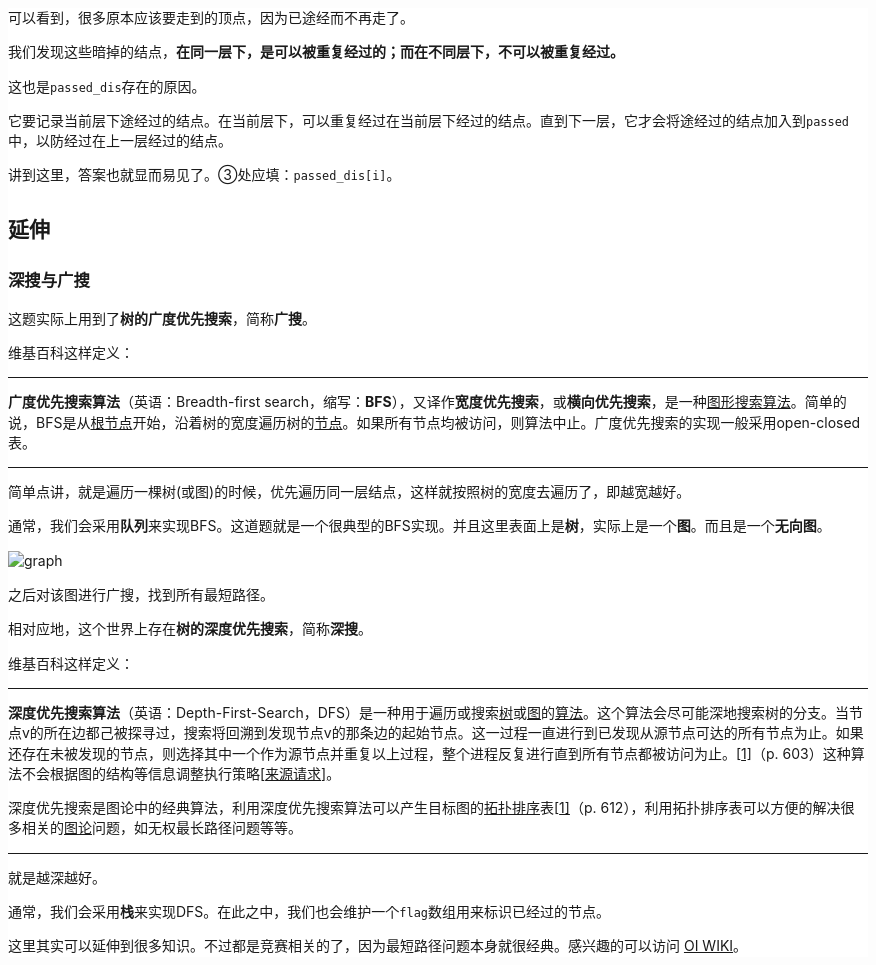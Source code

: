 可以看到，很多原本应该要走到的顶点，因为已途经而不再走了。

我们发现这些暗掉的结点，**在同一层下，是可以被重复经过的；而在不同层下，不可以被重复经过。**

这也是`passed_dis`存在的原因。

它要记录当前层下途经过的结点。在当前层下，可以重复经过在当前层下经过的结点。直到下一层，它才会将途经过的结点加入到`passed`中，以防经过在上一层经过的结点。

讲到这里，答案也就显而易见了。③处应填：`passed_dis[i]`。

## 延伸

### 深搜与广搜

这题实际上用到了**树的广度优先搜索**，简称**广搜**。

维基百科这样定义：

---

**广度优先搜索算法**（英语：Breadth-first search，缩写：**BFS**），又译作**宽度优先搜索**，或**横向优先搜索**，是一种[图形搜索算法](https://zh.wikipedia.org/wiki/搜索算法)。简单的说，BFS是从[根节点](https://zh.wikipedia.org/wiki/树_(数据结构)#术语)开始，沿着树的宽度遍历树的[节点](https://zh.wikipedia.org/wiki/节点)。如果所有节点均被访问，则算法中止。广度优先搜索的实现一般采用open-closed表。

---

简单点讲，就是遍历一棵树(或图)的时候，优先遍历同一层结点，这样就按照树的宽度去遍历了，即越宽越好。

通常，我们会采用**队列**来实现BFS。这道题就是一个很典型的BFS实现。并且这里表面上是**树**，实际上是一个**图**。而且是一个**无向图**。

<div align="left"><img src="https://github.com/makai410/makai.blog/assets/46321515/d71d30db-8403-43f2-85a0-d7598512bad5" width="80%" alt="graph" title="graph"></div>

之后对该图进行广搜，找到所有最短路径。



相对应地，这个世界上存在**树的深度优先搜索**，简称**深搜**。

维基百科这样定义：

---

**深度优先搜索算法**（英语：Depth-First-Search，DFS）是一种用于遍历或搜索[树](https://zh.wikipedia.org/wiki/树_(数据结构))或[图](https://zh.wikipedia.org/wiki/图_(数学))的[算法](https://zh.wikipedia.org/wiki/算法)。这个算法会尽可能深地搜索树的分支。当节点v的所在边都己被探寻过，搜索将回溯到发现节点v的那条边的起始节点。这一过程一直进行到已发现从源节点可达的所有节点为止。如果还存在未被发现的节点，则选择其中一个作为源节点并重复以上过程，整个进程反复进行直到所有节点都被访问为止。[[1\]](https://zh.wikipedia.org/zh-hans/深度优先搜索#cite_note-ItoA-1)（p. 603）这种算法不会根据图的结构等信息调整执行策略[[来源请求\]](https://zh.wikipedia.org/wiki/Wikipedia:列明来源)。

深度优先搜索是图论中的经典算法，利用深度优先搜索算法可以产生目标图的[拓扑排序](https://zh.wikipedia.org/wiki/拓扑排序)表[[1\]](https://zh.wikipedia.org/zh-hans/深度优先搜索#cite_note-ItoA-1)（p. 612），利用拓扑排序表可以方便的解决很多相关的[图论](https://zh.wikipedia.org/wiki/图论)问题，如无权最长路径问题等等。

---

就是越深越好。

通常，我们会采用**栈**来实现DFS。在此之中，我们也会维护一个`flag`数组用来标识已经过的节点。



这里其实可以延伸到很多知识。不过都是竞赛相关的了，因为最短路径问题本身就很经典。感兴趣的可以访问 [OI WIKI](https://oi-wiki.org/)。